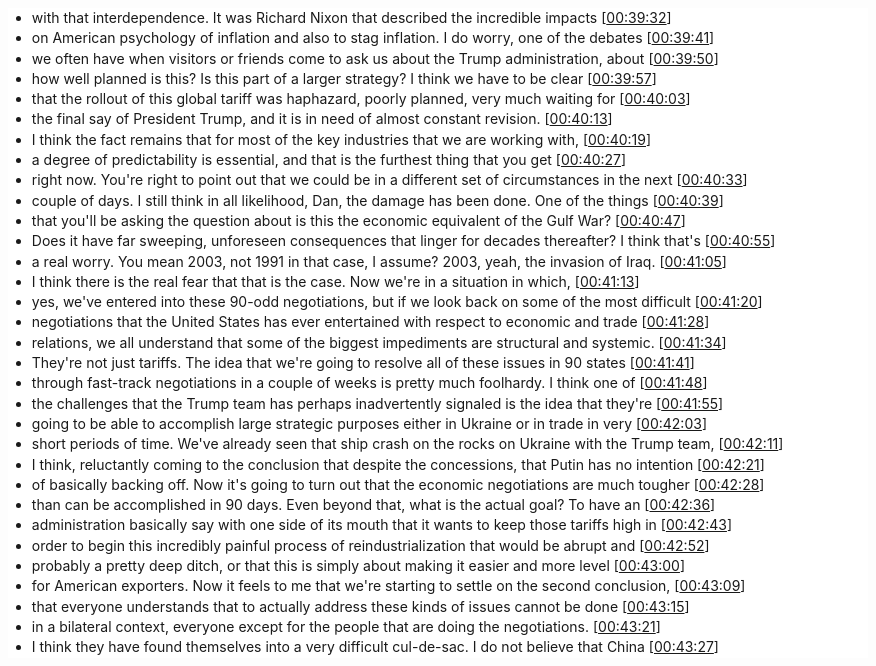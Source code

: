 *  with that interdependence. It was Richard Nixon that described the incredible impacts [[00:39:32](https://www.youtube.com/watch?v=JqyMVZhJHcE&t=2372.16s)]
*  on American psychology of inflation and also to stag inflation. I do worry, one of the debates [[00:39:41](https://www.youtube.com/watch?v=JqyMVZhJHcE&t=2381.2s)]
*  we often have when visitors or friends come to ask us about the Trump administration, about [[00:39:50](https://www.youtube.com/watch?v=JqyMVZhJHcE&t=2390.56s)]
*  how well planned is this? Is this part of a larger strategy? I think we have to be clear [[00:39:57](https://www.youtube.com/watch?v=JqyMVZhJHcE&t=2397.28s)]
*  that the rollout of this global tariff was haphazard, poorly planned, very much waiting for [[00:40:03](https://www.youtube.com/watch?v=JqyMVZhJHcE&t=2403.44s)]
*  the final say of President Trump, and it is in need of almost constant revision. [[00:40:13](https://www.youtube.com/watch?v=JqyMVZhJHcE&t=2413.76s)]
*  I think the fact remains that for most of the key industries that we are working with, [[00:40:19](https://www.youtube.com/watch?v=JqyMVZhJHcE&t=2419.52s)]
*  a degree of predictability is essential, and that is the furthest thing that you get [[00:40:27](https://www.youtube.com/watch?v=JqyMVZhJHcE&t=2427.2799999999997s)]
*  right now. You're right to point out that we could be in a different set of circumstances in the next [[00:40:33](https://www.youtube.com/watch?v=JqyMVZhJHcE&t=2433.12s)]
*  couple of days. I still think in all likelihood, Dan, the damage has been done. One of the things [[00:40:39](https://www.youtube.com/watch?v=JqyMVZhJHcE&t=2439.52s)]
*  that you'll be asking the question about is this the economic equivalent of the Gulf War? [[00:40:47](https://www.youtube.com/watch?v=JqyMVZhJHcE&t=2447.76s)]
*  Does it have far sweeping, unforeseen consequences that linger for decades thereafter? I think that's [[00:40:55](https://www.youtube.com/watch?v=JqyMVZhJHcE&t=2455.36s)]
*  a real worry. You mean 2003, not 1991 in that case, I assume? 2003, yeah, the invasion of Iraq. [[00:41:05](https://www.youtube.com/watch?v=JqyMVZhJHcE&t=2465.2000000000003s)]
*  I think there is the real fear that that is the case. Now we're in a situation in which, [[00:41:13](https://www.youtube.com/watch?v=JqyMVZhJHcE&t=2473.2s)]
*  yes, we've entered into these 90-odd negotiations, but if we look back on some of the most difficult [[00:41:20](https://www.youtube.com/watch?v=JqyMVZhJHcE&t=2480.56s)]
*  negotiations that the United States has ever entertained with respect to economic and trade [[00:41:28](https://www.youtube.com/watch?v=JqyMVZhJHcE&t=2488.3199999999997s)]
*  relations, we all understand that some of the biggest impediments are structural and systemic. [[00:41:34](https://www.youtube.com/watch?v=JqyMVZhJHcE&t=2494.56s)]
*  They're not just tariffs. The idea that we're going to resolve all of these issues in 90 states [[00:41:41](https://www.youtube.com/watch?v=JqyMVZhJHcE&t=2501.2s)]
*  through fast-track negotiations in a couple of weeks is pretty much foolhardy. I think one of [[00:41:48](https://www.youtube.com/watch?v=JqyMVZhJHcE&t=2508.7999999999997s)]
*  the challenges that the Trump team has perhaps inadvertently signaled is the idea that they're [[00:41:55](https://www.youtube.com/watch?v=JqyMVZhJHcE&t=2515.6s)]
*  going to be able to accomplish large strategic purposes either in Ukraine or in trade in very [[00:42:03](https://www.youtube.com/watch?v=JqyMVZhJHcE&t=2523.6s)]
*  short periods of time. We've already seen that ship crash on the rocks on Ukraine with the Trump team, [[00:42:11](https://www.youtube.com/watch?v=JqyMVZhJHcE&t=2531.68s)]
*  I think, reluctantly coming to the conclusion that despite the concessions, that Putin has no intention [[00:42:21](https://www.youtube.com/watch?v=JqyMVZhJHcE&t=2541.2799999999997s)]
*  of basically backing off. Now it's going to turn out that the economic negotiations are much tougher [[00:42:28](https://www.youtube.com/watch?v=JqyMVZhJHcE&t=2548.72s)]
*  than can be accomplished in 90 days. Even beyond that, what is the actual goal? To have an [[00:42:36](https://www.youtube.com/watch?v=JqyMVZhJHcE&t=2556.48s)]
*  administration basically say with one side of its mouth that it wants to keep those tariffs high in [[00:42:43](https://www.youtube.com/watch?v=JqyMVZhJHcE&t=2563.68s)]
*  order to begin this incredibly painful process of reindustrialization that would be abrupt and [[00:42:52](https://www.youtube.com/watch?v=JqyMVZhJHcE&t=2572.16s)]
*  probably a pretty deep ditch, or that this is simply about making it easier and more level [[00:43:00](https://www.youtube.com/watch?v=JqyMVZhJHcE&t=2580.3999999999996s)]
*  for American exporters. Now it feels to me that we're starting to settle on the second conclusion, [[00:43:09](https://www.youtube.com/watch?v=JqyMVZhJHcE&t=2589.2799999999997s)]
*  that everyone understands that to actually address these kinds of issues cannot be done [[00:43:15](https://www.youtube.com/watch?v=JqyMVZhJHcE&t=2595.92s)]
*  in a bilateral context, everyone except for the people that are doing the negotiations. [[00:43:21](https://www.youtube.com/watch?v=JqyMVZhJHcE&t=2601.76s)]
*  I think they have found themselves into a very difficult cul-de-sac. I do not believe that China [[00:43:27](https://www.youtube.com/watch?v=JqyMVZhJHcE&t=2607.04s)]
